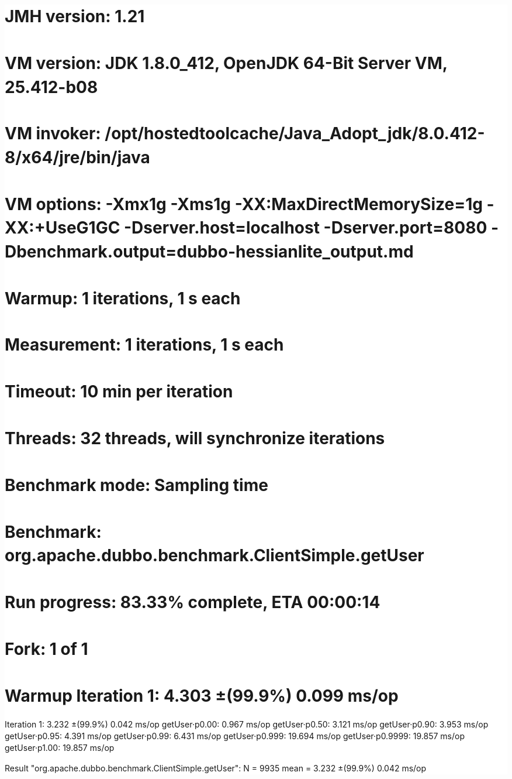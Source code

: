 # JMH version: 1.21
# VM version: JDK 1.8.0_412, OpenJDK 64-Bit Server VM, 25.412-b08
# VM invoker: /opt/hostedtoolcache/Java_Adopt_jdk/8.0.412-8/x64/jre/bin/java
# VM options: -Xmx1g -Xms1g -XX:MaxDirectMemorySize=1g -XX:+UseG1GC -Dserver.host=localhost -Dserver.port=8080 -Dbenchmark.output=dubbo-hessianlite_output.md
# Warmup: 1 iterations, 1 s each
# Measurement: 1 iterations, 1 s each
# Timeout: 10 min per iteration
# Threads: 32 threads, will synchronize iterations
# Benchmark mode: Sampling time
# Benchmark: org.apache.dubbo.benchmark.ClientSimple.getUser

# Run progress: 83.33% complete, ETA 00:00:14
# Fork: 1 of 1
# Warmup Iteration   1: 4.303 ±(99.9%) 0.099 ms/op
Iteration   1: 3.232 ±(99.9%) 0.042 ms/op
                 getUser·p0.00:   0.967 ms/op
                 getUser·p0.50:   3.121 ms/op
                 getUser·p0.90:   3.953 ms/op
                 getUser·p0.95:   4.391 ms/op
                 getUser·p0.99:   6.431 ms/op
                 getUser·p0.999:  19.694 ms/op
                 getUser·p0.9999: 19.857 ms/op
                 getUser·p1.00:   19.857 ms/op



Result "org.apache.dubbo.benchmark.ClientSimple.getUser":
  N = 9935
  mean =      3.232 ±(99.9%) 0.042 ms/op
